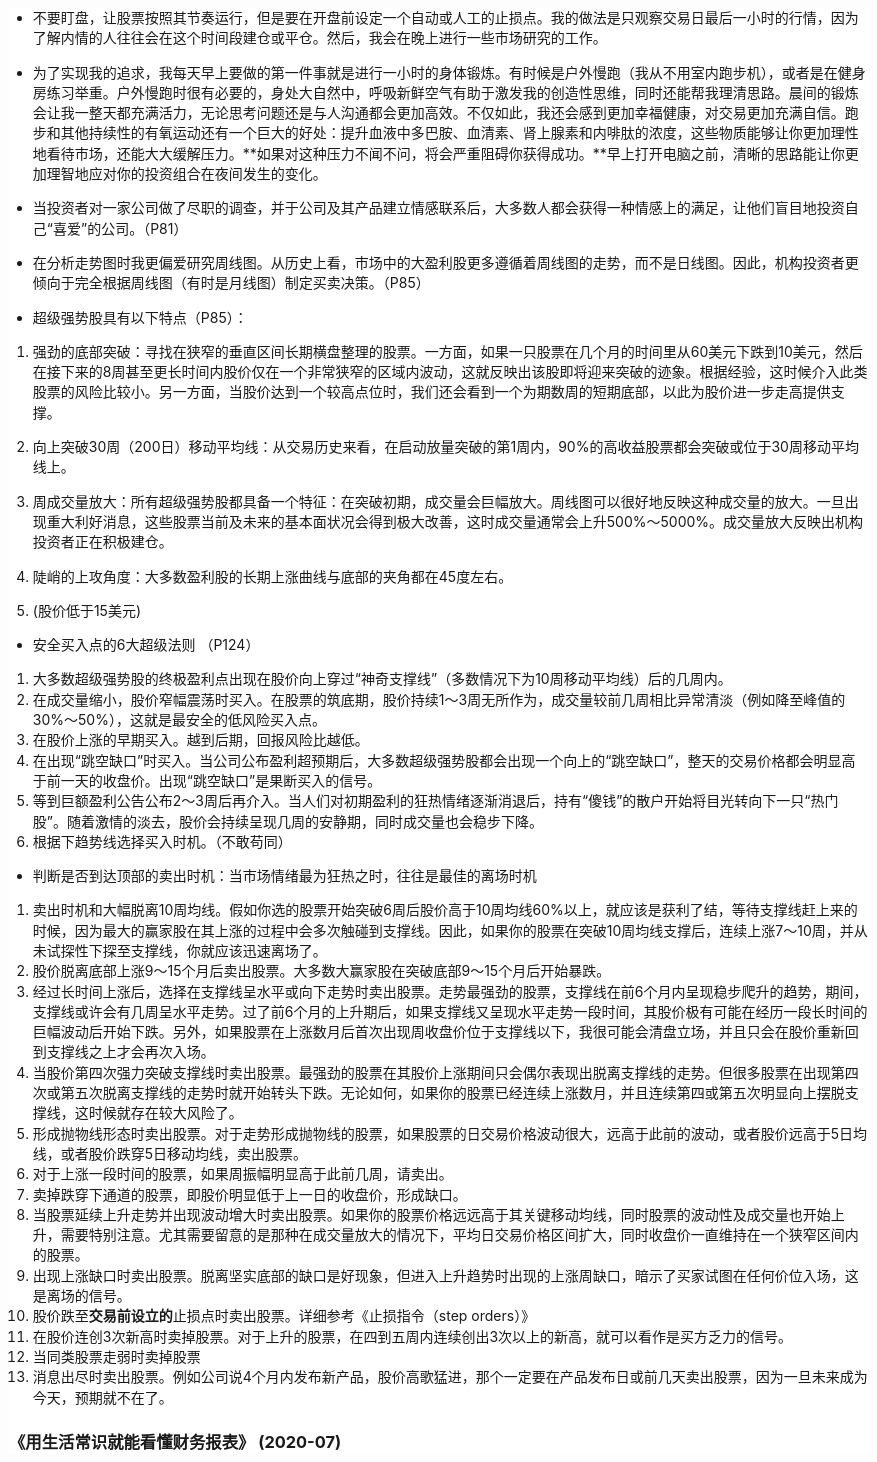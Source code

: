 * 不要盯盘，让股票按照其节奏运行，但是要在开盘前设定一个自动或人工的止损点。我的做法是只观察交易日最后一小时的行情，因为了解内情的人往往会在这个时间段建仓或平仓。然后，我会在晚上进行一些市场研究的工作。

* 为了实现我的追求，我每天早上要做的第一件事就是进行一小时的身体锻炼。有时候是户外慢跑（我从不用室内跑步机），或者是在健身房练习举重。户外慢跑时很有必要的，身处大自然中，呼吸新鲜空气有助于激发我的创造性思维，同时还能帮我理清思路。晨间的锻炼会让我一整天都充满活力，无论思考问题还是与人沟通都会更加高效。不仅如此，我还会感到更加幸福健康，对交易更加充满自信。跑步和其他持续性的有氧运动还有一个巨大的好处：提升血液中多巴胺、血清素、肾上腺素和内啡肽的浓度，这些物质能够让你更加理性地看待市场，还能大大缓解压力。**如果对这种压力不闻不问，将会严重阻碍你获得成功。**早上打开电脑之前，清晰的思路能让你更加理智地应对你的投资组合在夜间发生的变化。

* 当投资者对一家公司做了尽职的调查，并于公司及其产品建立情感联系后，大多数人都会获得一种情感上的满足，让他们盲目地投资自己“喜爱”的公司。（P81）

* 在分析走势图时我更偏爱研究周线图。从历史上看，市场中的大盈利股更多遵循着周线图的走势，而不是日线图。因此，机构投资者更倾向于完全根据周线图（有时是月线图）制定买卖决策。（P85）

* 超级强势股具有以下特点（P85）：

1. 强劲的底部突破：寻找在狭窄的垂直区间长期横盘整理的股票。一方面，如果一只股票在几个月的时间里从60美元下跌到10美元，然后在接下来的8周甚至更长时间内股价仅在一个非常狭窄的区域内波动，这就反映出该股即将迎来突破的迹象。根据经验，这时候介入此类股票的风险比较小。另一方面，当股价达到一个较高点位时，我们还会看到一个为期数周的短期底部，以此为股价进一步走高提供支撑。

2. 向上突破30周（200日）移动平均线：从交易历史来看，在启动放量突破的第1周内，90%的高收益股票都会突破或位于30周移动平均线上。

3. 周成交量放大：所有超级强势股都具备一个特征：在突破初期，成交量会巨幅放大。周线图可以很好地反映这种成交量的放大。一旦出现重大利好消息，这些股票当前及未来的基本面状况会得到极大改善，这时成交量通常会上升500%～5000%。成交量放大反映出机构投资者正在积极建仓。

4. 陡峭的上攻角度：大多数盈利股的长期上涨曲线与底部的夹角都在45度左右。

5. (股价低于15美元)

* 安全买入点的6大超级法则 （P124）

1. 大多数超级强势股的终极盈利点出现在股价向上穿过“神奇支撑线”（多数情况下为10周移动平均线）后的几周内。
2. 在成交量缩小，股价窄幅震荡时买入。在股票的筑底期，股价持续1～3周无所作为，成交量较前几周相比异常清淡（例如降至峰值的30%～50%），这就是最安全的低风险买入点。
3. 在股价上涨的早期买入。越到后期，回报风险比越低。
4. 在出现“跳空缺口”时买入。当公司公布盈利超预期后，大多数超级强势股都会出现一个向上的“跳空缺口”，整天的交易价格都会明显高于前一天的收盘价。出现“跳空缺口”是果断买入的信号。
5. 等到巨额盈利公告公布2～3周后再介入。当人们对初期盈利的狂热情绪逐渐消退后，持有“傻钱”的散户开始将目光转向下一只“热门股”。随着激情的淡去，股价会持续呈现几周的安静期，同时成交量也会稳步下降。
6. 根据下趋势线选择买入时机。（不敢苟同）

* 判断是否到达顶部的卖出时机：当市场情绪最为狂热之时，往往是最佳的离场时机

1. 卖出时机和大幅脱离10周均线。假如你选的股票开始突破6周后股价高于10周均线60%以上，就应该是获利了结，等待支撑线赶上来的时候，因为最大的赢家股在其上涨的过程中会多次触碰到支撑线。因此，如果你的股票在突破10周均线支撑后，连续上涨7～10周，并从未试探性下探至支撑线，你就应该迅速离场了。
2. 股价脱离底部上涨9～15个月后卖出股票。大多数大赢家股在突破底部9～15个月后开始暴跌。
3. 经过长时间上涨后，选择在支撑线呈水平或向下走势时卖出股票。走势最强劲的股票，支撑线在前6个月内呈现稳步爬升的趋势，期间，支撑线或许会有几周呈水平走势。过了前6个月的上升期后，如果支撑线又呈现水平走势一段时间，其股价极有可能在经历一段长时间的巨幅波动后开始下跌。另外，如果股票在上涨数月后首次出现周收盘价位于支撑线以下，我很可能会清盘立场，并且只会在股价重新回到支撑线之上才会再次入场。
4. 当股价第四次强力突破支撑线时卖出股票。最强劲的股票在其股价上涨期间只会偶尔表现出脱离支撑线的走势。但很多股票在出现第四次或第五次脱离支撑线的走势时就开始转头下跌。无论如何，如果你的股票已经连续上涨数月，并且连续第四或第五次明显向上摆脱支撑线，这时候就存在较大风险了。
5. 形成抛物线形态时卖出股票。对于走势形成抛物线的股票，如果股票的日交易价格波动很大，远高于此前的波动，或者股价远高于5日均线，或者股价跌穿5日移动均线，卖出股票。
6. 对于上涨一段时间的股票，如果周振幅明显高于此前几周，请卖出。
7. 卖掉跌穿下通道的股票，即股价明显低于上一日的收盘价，形成缺口。
8. 当股票延续上升走势并出现波动增大时卖出股票。如果你的股票价格远远高于其关键移动均线，同时股票的波动性及成交量也开始上升，需要特别注意。尤其需要留意的是那种在成交量放大的情况下，平均日交易价格区间扩大，同时收盘价一直维持在一个狭窄区间内的股票。
9. 出现上涨缺口时卖出股票。脱离坚实底部的缺口是好现象，但进入上升趋势时出现的上涨周缺口，暗示了买家试图在任何价位入场，这是离场的信号。
10. 股价跌至**交易前设立的**止损点时卖出股票。详细参考《止损指令（step orders）》
11. 在股价连创3次新高时卖掉股票。对于上升的股票，在四到五周内连续创出3次以上的新高，就可以看作是买方乏力的信号。
12. 当同类股票走弱时卖掉股票
13. 消息出尽时卖出股票。例如公司说4个月内发布新产品，股价高歌猛进，那个一定要在产品发布日或前几天卖出股票，因为一旦未来成为今天，预期就不在了。

### 《用生活常识就能看懂财务报表》 (2020-07)
